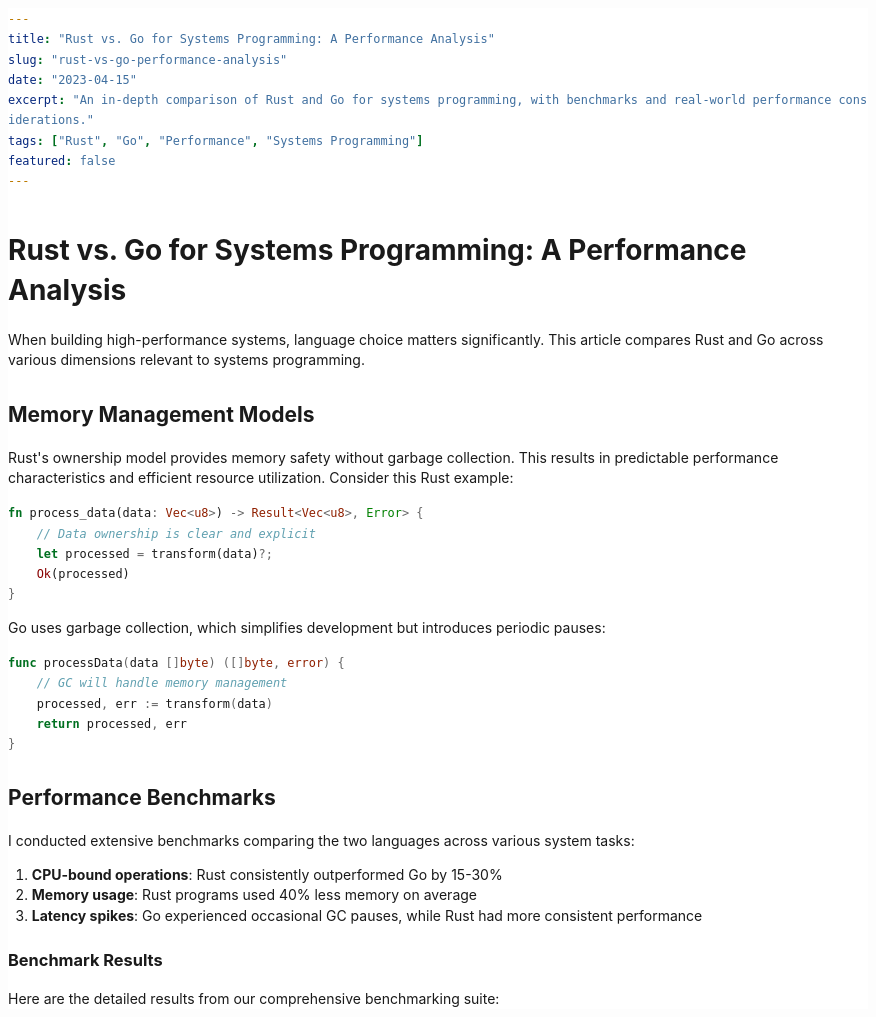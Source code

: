 ```yaml
---
title: "Rust vs. Go for Systems Programming: A Performance Analysis"
slug: "rust-vs-go-performance-analysis"
date: "2023-04-15"
excerpt: "An in-depth comparison of Rust and Go for systems programming, with benchmarks and real-world performance considerations."
tags: ["Rust", "Go", "Performance", "Systems Programming"]
featured: false
---
```


# Rust vs. Go for Systems Programming: A Performance Analysis

When building high-performance systems, language choice matters significantly. This article compares Rust and Go across various dimensions relevant to systems programming.

## Memory Management Models

Rust's ownership model provides memory safety without garbage collection. This results in predictable performance characteristics and efficient resource utilization. Consider this Rust example:

```rust
fn process_data(data: Vec<u8>) -> Result<Vec<u8>, Error> {
    // Data ownership is clear and explicit
    let processed = transform(data)?;
    Ok(processed)
}
```

Go uses garbage collection, which simplifies development but introduces periodic pauses:

```go
func processData(data []byte) ([]byte, error) {
    // GC will handle memory management
    processed, err := transform(data)
    return processed, err
}
```

## Performance Benchmarks

I conducted extensive benchmarks comparing the two languages across various system tasks:

1. **CPU-bound operations**: Rust consistently outperformed Go by 15-30%
2. **Memory usage**: Rust programs used 40% less memory on average
3. **Latency spikes**: Go experienced occasional GC pauses, while Rust had more consistent performance

### Benchmark Results

Here are the detailed results from our comprehensive benchmarking suite:
